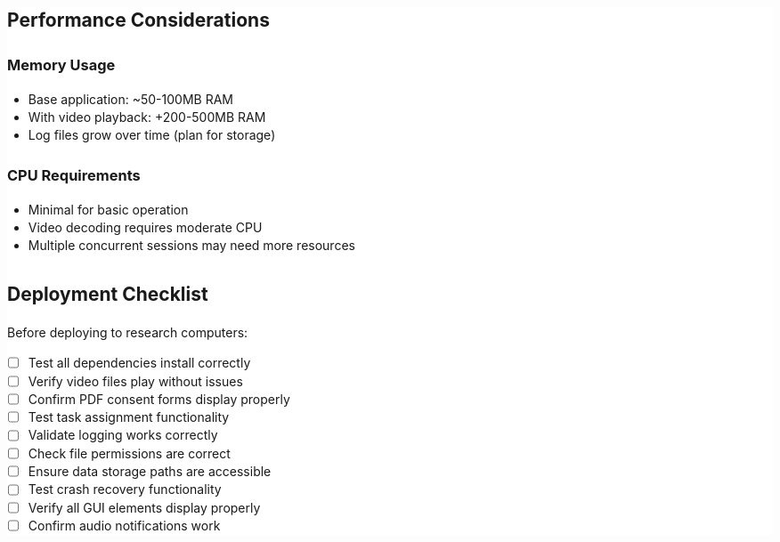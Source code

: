## Performance Considerations

### Memory Usage
- Base application: ~50-100MB RAM
- With video playback: +200-500MB RAM
- Log files grow over time (plan for storage)

### CPU Requirements
- Minimal for basic operation
- Video decoding requires moderate CPU
- Multiple concurrent sessions may need more resources

## Deployment Checklist

Before deploying to research computers:

- [ ] Test all dependencies install correctly
- [ ] Verify video files play without issues
- [ ] Confirm PDF consent forms display properly
- [ ] Test task assignment functionality
- [ ] Validate logging works correctly
- [ ] Check file permissions are correct
- [ ] Ensure data storage paths are accessible
- [ ] Test crash recovery functionality
- [ ] Verify all GUI elements display properly
- [ ] Confirm audio notifications work